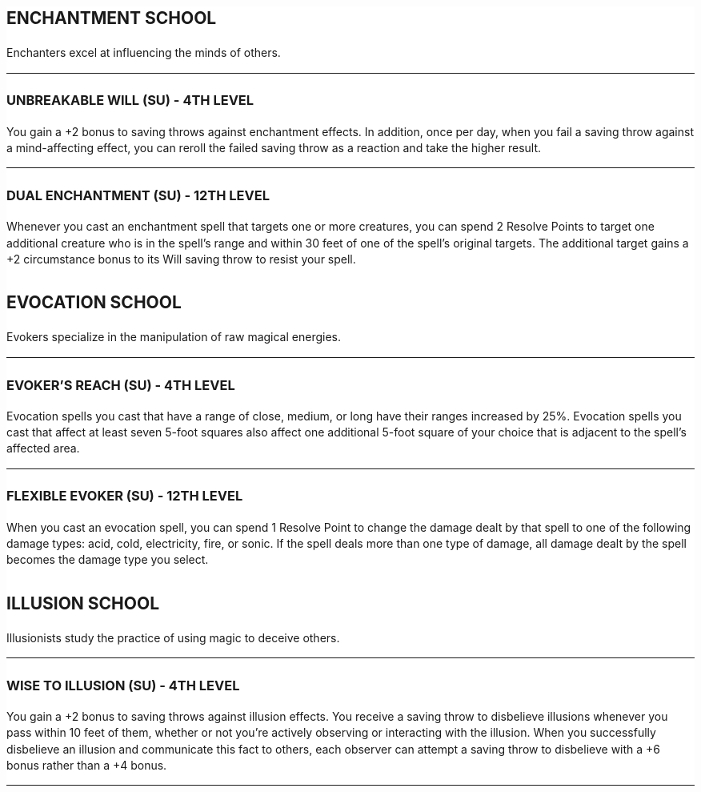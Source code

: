 ## ENCHANTMENT SCHOOL

Enchanters excel at influencing the minds of others.  

---

### UNBREAKABLE WILL (SU) - 4TH LEVEL

You gain a +2 bonus to saving throws against enchantment effects. In addition, once per day, when you fail a saving throw against a mind-affecting effect, you can reroll the failed saving throw as a reaction and take the higher result.  

---

### DUAL ENCHANTMENT (SU) - 12TH LEVEL

Whenever you cast an enchantment spell that targets one or more creatures, you can spend 2 Resolve Points to target one additional creature who is in the spell’s range and within 30 feet of one of the spell’s original targets. The additional target gains a +2 circumstance bonus to its Will saving throw to resist your spell.  

## EVOCATION SCHOOL

Evokers specialize in the manipulation of raw magical energies.  

---

### EVOKER’S REACH (SU) - 4TH LEVEL

Evocation spells you cast that have a range of close, medium, or long have their ranges increased by 25%. Evocation spells you cast that affect at least seven 5-foot squares also affect one additional 5-foot square of your choice that is adjacent to the spell’s affected area.  

---

### FLEXIBLE EVOKER (SU) - 12TH LEVEL

When you cast an evocation spell, you can spend 1 Resolve Point to change the damage dealt by that spell to one of the following damage types: acid, cold, electricity, fire, or sonic. If the spell deals more than one type of damage, all damage dealt by the spell becomes the damage type you select.  

## ILLUSION SCHOOL

Illusionists study the practice of using magic to deceive others.  

---

### WISE TO ILLUSION (SU) - 4TH LEVEL

You gain a +2 bonus to saving throws against illusion effects. You receive a saving throw to disbelieve illusions whenever you pass within 10 feet of them, whether or not you’re actively observing or interacting with the illusion. When you successfully disbelieve an illusion and communicate this fact to others, each observer can attempt a saving throw to disbelieve with a +6 bonus rather than a +4 bonus.  

---